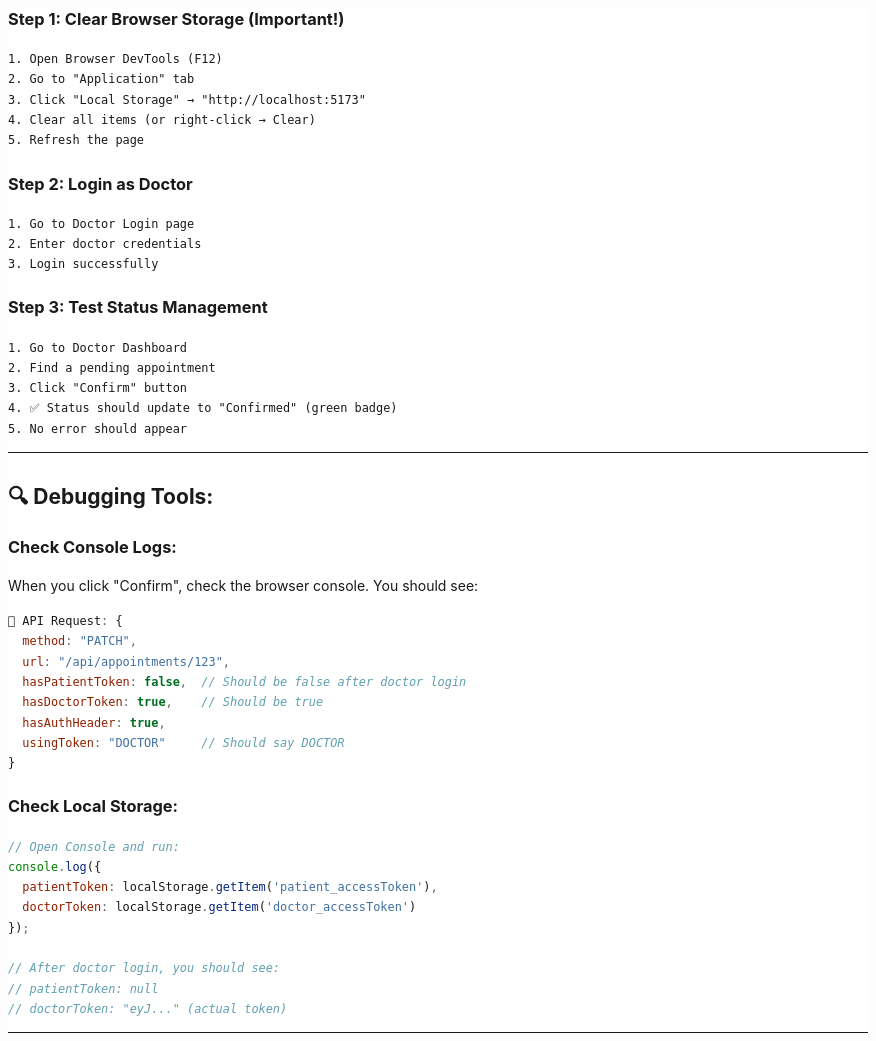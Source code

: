 ### Step 1: Clear Browser Storage (Important!)
```
1. Open Browser DevTools (F12)
2. Go to "Application" tab
3. Click "Local Storage" → "http://localhost:5173"
4. Clear all items (or right-click → Clear)
5. Refresh the page
```

### Step 2: Login as Doctor
```
1. Go to Doctor Login page
2. Enter doctor credentials
3. Login successfully
```

### Step 3: Test Status Management
```
1. Go to Doctor Dashboard
2. Find a pending appointment
3. Click "Confirm" button
4. ✅ Status should update to "Confirmed" (green badge)
5. No error should appear
```

---

## 🔍 Debugging Tools:

### Check Console Logs:
When you click "Confirm", check the browser console. You should see:
```javascript
🔑 API Request: {
  method: "PATCH",
  url: "/api/appointments/123",
  hasPatientToken: false,  // Should be false after doctor login
  hasDoctorToken: true,    // Should be true
  hasAuthHeader: true,
  usingToken: "DOCTOR"     // Should say DOCTOR
}
```

### Check Local Storage:
```javascript
// Open Console and run:
console.log({
  patientToken: localStorage.getItem('patient_accessToken'),
  doctorToken: localStorage.getItem('doctor_accessToken')
});

// After doctor login, you should see:
// patientToken: null
// doctorToken: "eyJ..." (actual token)
```

---